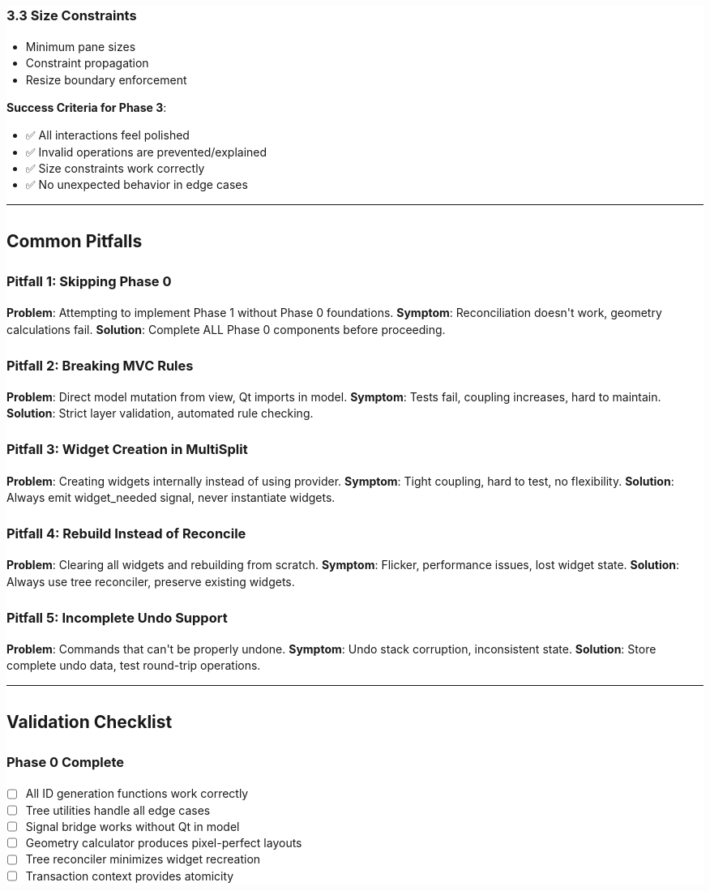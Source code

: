 ### 3.3 Size Constraints
- Minimum pane sizes
- Constraint propagation
- Resize boundary enforcement

**Success Criteria for Phase 3**:
- ✅ All interactions feel polished
- ✅ Invalid operations are prevented/explained
- ✅ Size constraints work correctly
- ✅ No unexpected behavior in edge cases

---

## Common Pitfalls

### Pitfall 1: Skipping Phase 0
**Problem**: Attempting to implement Phase 1 without Phase 0 foundations.
**Symptom**: Reconciliation doesn't work, geometry calculations fail.
**Solution**: Complete ALL Phase 0 components before proceeding.

### Pitfall 2: Breaking MVC Rules
**Problem**: Direct model mutation from view, Qt imports in model.
**Symptom**: Tests fail, coupling increases, hard to maintain.
**Solution**: Strict layer validation, automated rule checking.

### Pitfall 3: Widget Creation in MultiSplit
**Problem**: Creating widgets internally instead of using provider.
**Symptom**: Tight coupling, hard to test, no flexibility.
**Solution**: Always emit widget_needed signal, never instantiate widgets.

### Pitfall 4: Rebuild Instead of Reconcile
**Problem**: Clearing all widgets and rebuilding from scratch.
**Symptom**: Flicker, performance issues, lost widget state.
**Solution**: Always use tree reconciler, preserve existing widgets.

### Pitfall 5: Incomplete Undo Support
**Problem**: Commands that can't be properly undone.
**Symptom**: Undo stack corruption, inconsistent state.
**Solution**: Store complete undo data, test round-trip operations.

---

## Validation Checklist

### Phase 0 Complete
- [ ] All ID generation functions work correctly
- [ ] Tree utilities handle all edge cases
- [ ] Signal bridge works without Qt in model
- [ ] Geometry calculator produces pixel-perfect layouts
- [ ] Tree reconciler minimizes widget recreation
- [ ] Transaction context provides atomicity
